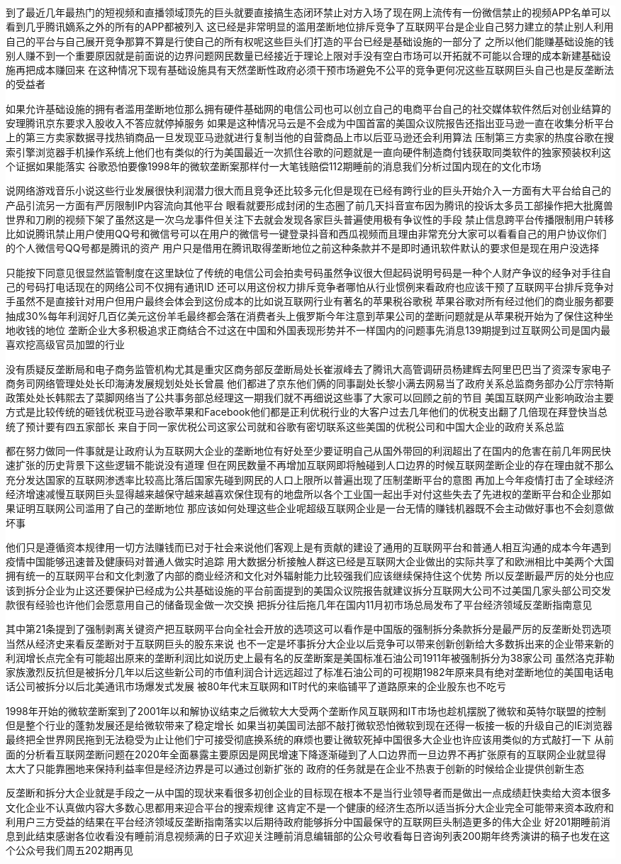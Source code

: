 到了最近几年最热门的短视频和直播领域顶先的巨头就要直接搞生态闭环禁止对方入场了现在网上流传有一份微信禁止的视频APP名单可以看到几乎腾讯嫡系之外的所有的APP都被列入
这已经是非常明显的滥用垄断地位排斥竞争了互联网平台是企业自己努力建立的禁止别人利用自己的平台与自己展开竞争那算不算是行使自己的所有权呢这些巨头们打造的平台已经是基础设施的一部分了
之所以他们能赚基础设施的钱别人赚不到一个重要原因就是前面说的边界问题网民数量已经接近于理论上限对手没有空白市场可以开拓就不可能以合理的成本新建基础设施再把成本赚回来
在这种情况下现有基础设施具有天然垄断性政府必须干预市场避免不公平的竞争更何况这些互联网巨头自己也是反垄断法的受益者

如果允许基础设施的拥有者滥用垄断地位那么拥有硬件基础网的电信公司也可以创立自己的电商平台自己的社交媒体软件然后对创业结算的安理腾讯京东要求入股收入不答应就停掉服务
如果是这种情况马云是不会成为中国首富的美国众议院报告还指出亚马逊一直在收集分析平台上的第三方卖家数据寻找热销商品一旦发现亚马逊就进行复制当他的自营商品上市以后亚马逊还会利用算法
压制第三方卖家的热度谷歌在搜索引擎浏览器手机操作系统上他们也有类似的行为美国最近一次抓住谷歌的问题就是一直向硬件制造商付钱获取同类软件的独家预装权利这个证据如果能落实
谷歌恐怕要像1998年的微软垄断案那样付一大笔钱赔偿112期睡前的消息我们分析过国内现在的文化市场

说网络游戏音乐小说这些行业发展很快利润潜力很大而且竞争还比较多元化但是现在已经有跨行业的巨头开始介入一方面有大平台给自己的产品引流另一方面有严厉限制IP内容流向其他平台
眼看就要形成封闭的生态圈了前几天抖音宣布因为腾讯的投诉太多员工部操作把大批魔兽世界和刀刷的视频下架了虽然这是一次乌龙事件但关注下去就会发现各家巨头普遍使用极有争议性的手段
禁止信息跨平台传播限制用户转移比如说腾讯禁止用户使用QQ号和微信号可以在用户的微信号一键登录抖音和西瓜视频而且理由非常充分大家可以看看自己的用户协议你们的个人微信号QQ号都是腾讯的资产
用户只是借用在腾讯取得垄断地位之前这种条款并不是即时通讯软件默认的要求但是现在用户没选择

只能按下同意见很显然监管制度在这里缺位了传统的电信公司会拍卖号码虽然争议很大但起码说明号码是一种个人财产争议的经争对手往自己的号码打电话现在的网络公司不仅拥有通讯ID
还可以用这份权力排斥竞争者哪怕从行业惯例来看政府也应该干预了互联网平台排斥竞争对手虽然不是直接针对用户但用户最终会体会到这份成本的比如说互联网行业有著名的苹果税谷歌税
苹果谷歌对所有经过他们的商业服务都要抽成30%每年利润好几百亿美元这份羊毛最终都会落在消费者头上俄罗斯今年注意到苹果公司的垄断问题就是从苹果税开始为了保住这种坐地收钱的地位
垄断企业大多积极追求正商结合不过这在中国和外国表现形势并不一样国内的问题事先消息139期提到过互联网公司是国内最喜欢挖高级官员加盟的行业

没有质疑反垄断局和电子商务监管机构尤其是重灾区商务部反垄断局处长崔淑峰去了腾讯大高管调研员杨建辉去阿里巴巴当了资深专家电子商务司网络管理处处长印海涛发展规划处处长曾晨
他们都进了京东他们俩的同事副处长黎小满去网易当了政府关系总监商务部办公厅宗特斯政策处处长韩熙去了菜脚网络当了公共事务部总经理这一期我们就不再细说这些事了大家可以回顾之前的节目
美国互联网产业影响政治主要方式是比较传统的砸钱优税亚马逊谷歌苹果和Facebook他们都是正利优税行业的大客户过去几年他们的优税支出翻了几倍现在拜登快当总统了预计要有四五家部长
来自于同一家优税公司这家公司就和谷歌有密切联系这些美国的优税公司和中国大企业的政府关系总监

都在努力做同一件事就是让政府认为互联网大企业的垄断地位有好处至少要证明自己从国外带回的利润超出了在国内的危害在前几年网民快速扩张的历史背景下这些逻辑不能说没有道理
但在网民数量不再增加互联网即将触碰到人口边界的时候互联网垄断企业的存在理由就不那么充分发达国家的互联网渗透率比较高比落后国家先碰到网民的人口上限所以普遍出现了压制垄断平台的意图
再加上今年疫情打击了全球经济经济增速减慢互联网巨头显得越来越保守越来越喜欢保住现有的地盘所以各个工业国一起出手对付这些失去了先进权的垄断平台和企业那如果证明互联网公司滥用了自己的垄断地位
那应该如何处理这些企业呢超级互联网企业是一台无情的赚钱机器既不会主动做好事也不会刻意做坏事

他们只是遵循资本规律用一切方法赚钱而已对于社会来说他们客观上是有贡献的建设了通用的互联网平台和普通人相互沟通的成本今年遇到疫情中国能够迅速普及健康码对普通人做实时追踪
用大数据分析接触人群这已经是互联网大企业做出的实际共享了和欧洲相比中美两个大国拥有统一的互联网平台和文化刺激了内部的商业经济和文化对外辐射能力比较强我们应该继续保持住这个优势
所以反垄断最严厉的处分也应该到拆分企业为止这还要保护已经成为公共基础设施的平台前面提到的美国众议院报告就建议拆分互联网大公司不过美国几家头部公司交发款很有经验也许他们会愿意用自己的储备现金做一次交换
把拆分往后拖几年在国内11月初市场总局发布了平台经济领域反垄断指南意见

其中第21条提到了强制剥离关键资产把互联网平台向全社会开放的选项这可以看作是中国版的强制拆分条款拆分是最严厉的反垄断处罚选项当然从经济史来看反垄断对于互联网巨头的股东来说
也不一定是坏事拆分大企业以后竞争可以带来创新创新给大多数拆出来的企业带来新的利润增长点完全有可能超出原来的垄断利润比如说历史上最有名的反垄断案是美国标准石油公司1911年被强制拆分为38家公司
虽然洛克菲勒家族激烈反抗但是被拆分几年以后这些新公司的市值利润合计远远超过了标准石油公司的可视期1982年原来具有绝对垄断地位的美国电话电话公司被拆分以后北美通讯市场爆发式发展
被80年代末互联网和IT时代的来临铺平了道路原来的企业股东也不吃亏

1998年开始的微软垄断案到了2001年以和解协议结束之后微软大大受两个垄断作风互联网和IT市场也趁机摆脱了微软和英特尔联盟的控制但是整个行业的蓬勃发展还是给微软带来了稳定增长
如果当初美国司法部不敲打微软恐怕微软到现在还得一板接一板的升级自己的IE浏览器最终把全世界网民拖到无法稳受为止让他们宁可接受彻底换系统的麻烦也要让微软死掉中国很多大企业也许应该用类似的方式敲打一下
从前面的分析看互联网垄断问题在2020年全面暴露主要原因是网民增速下降逐渐碰到了人口边界而一旦边界不再扩张原有的互联网企业就显得太大了只能靠圈地来保持利益率但是经济边界是可以通过创新扩张的
政府的任务就是在企业不热衷于创新的时候给企业提供创新生态

反垄断和拆分大企业就是手段之一从中国的现状来看很多初创企业的目标现在根本不是当行业领导者而是做出一点成绩赶快卖给大资本很多文化企业不认真做内容大多数心思都用来迎合平台的搜索规律
这肯定不是一个健康的经济生态所以适当拆分大企业完全可能带来资本政府和利用户三方受益的结果在平台经济领域反垄断指南落实以后期待政府能够拆分中国最保守的互联网巨头制造更多的伟大企业
好201期睡前消息到此结束感谢各位收看没有睡前消息视频满的日子欢迎关注睡前消息编辑部的公众号收看每日咨询列表200期年终秀演讲的稿子也发在这个公众号我们周五202期再见
